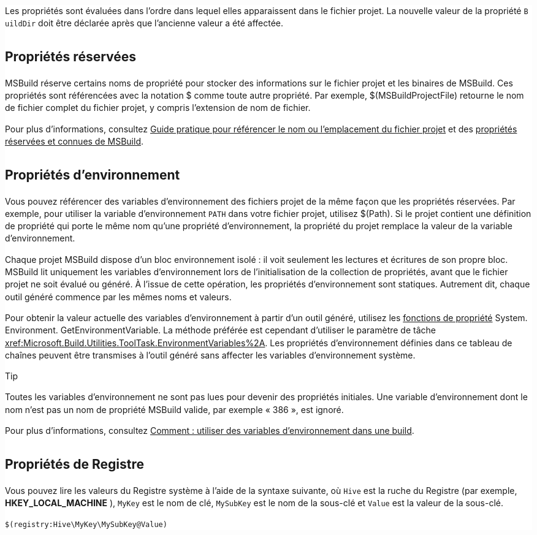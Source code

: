  Les propriétés sont évaluées dans l’ordre dans lequel elles apparaissent dans le fichier projet. La nouvelle valeur de la propriété `BuildDir` doit être déclarée après que l’ancienne valeur a été affectée.

## <a name="reserved-properties"></a>Propriétés réservées

 MSBuild réserve certains noms de propriété pour stocker des informations sur le fichier projet et les binaires de MSBuild. Ces propriétés sont référencées avec la notation $ comme toute autre propriété. Par exemple, $(MSBuildProjectFile) retourne le nom de fichier complet du fichier projet, y compris l’extension de nom de fichier.

 Pour plus d’informations, consultez [Guide pratique pour référencer le nom ou l’emplacement du fichier projet](../msbuild/how-to-reference-the-name-or-location-of-the-project-file.md) et des [propriétés réservées et connues de MSBuild](../msbuild/msbuild-reserved-and-well-known-properties.md).

## <a name="environment-properties"></a>Propriétés d’environnement

 Vous pouvez référencer des variables d’environnement des fichiers projet de la même façon que les propriétés réservées. Par exemple, pour utiliser la variable d’environnement `PATH` dans votre fichier projet, utilisez $(Path). Si le projet contient une définition de propriété qui porte le même nom qu’une propriété d’environnement, la propriété du projet remplace la valeur de la variable d’environnement.

 Chaque projet MSBuild dispose d’un bloc environnement isolé : il voit seulement les lectures et écritures de son propre bloc.  MSBuild lit uniquement les variables d’environnement lors de l’initialisation de la collection de propriétés, avant que le fichier projet ne soit évalué ou généré. À l’issue de cette opération, les propriétés d’environnement sont statiques. Autrement dit, chaque outil généré commence par les mêmes noms et valeurs.

 Pour obtenir la valeur actuelle des variables d’environnement à partir d’un outil généré, utilisez les [fonctions de propriété](../msbuild/property-functions.md) System. Environment. GetEnvironmentVariable. La méthode préférée est cependant d’utiliser le paramètre de tâche <xref:Microsoft.Build.Utilities.ToolTask.EnvironmentVariables%2A>. Les propriétés d’environnement définies dans ce tableau de chaînes peuvent être transmises à l’outil généré sans affecter les variables d’environnement système.

> [!TIP]
> Toutes les variables d’environnement ne sont pas lues pour devenir des propriétés initiales. Une variable d’environnement dont le nom n’est pas un nom de propriété MSBuild valide, par exemple « 386 », est ignoré.

 Pour plus d’informations, consultez [Comment : utiliser des variables d’environnement dans une build](../msbuild/how-to-use-environment-variables-in-a-build.md).

## <a name="registry-properties"></a>Propriétés de Registre

 Vous pouvez lire les valeurs du Registre système à l’aide de la syntaxe suivante, où `Hive` est la ruche du Registre (par exemple, **HKEY_LOCAL_MACHINE** ), `MyKey` est le nom de clé, `MySubKey` est le nom de la sous-clé et `Value` est la valeur de la sous-clé.

```xml
$(registry:Hive\MyKey\MySubKey@Value)
```
